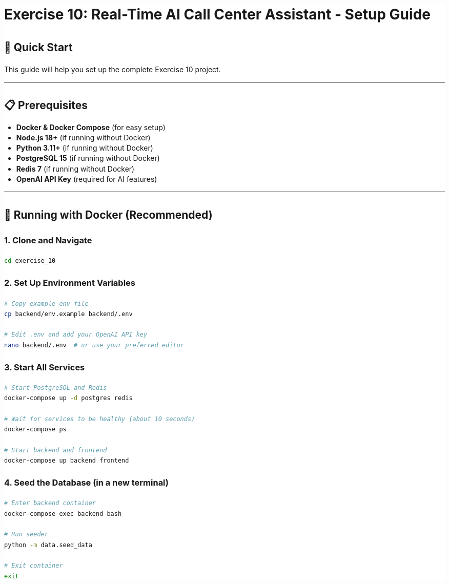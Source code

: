 # Exercise 10: Real-Time AI Call Center Assistant - Setup Guide

## 🚀 Quick Start

This guide will help you set up the complete Exercise 10 project.

---

## 📋 Prerequisites

- **Docker & Docker Compose** (for easy setup)
- **Node.js 18+** (if running without Docker)
- **Python 3.11+** (if running without Docker)
- **PostgreSQL 15** (if running without Docker)
- **Redis 7** (if running without Docker)
- **OpenAI API Key** (required for AI features)

---

## 🏃 Running with Docker (Recommended)

### 1. Clone and Navigate
```bash
cd exercise_10
```

### 2. Set Up Environment Variables
```bash
# Copy example env file
cp backend/env.example backend/.env

# Edit .env and add your OpenAI API key
nano backend/.env  # or use your preferred editor
```

### 3. Start All Services
```bash
# Start PostgreSQL and Redis
docker-compose up -d postgres redis

# Wait for services to be healthy (about 10 seconds)
docker-compose ps

# Start backend and frontend
docker-compose up backend frontend
```

### 4. Seed the Database (in a new terminal)
```bash
# Enter backend container
docker-compose exec backend bash

# Run seeder
python -m data.seed_data

# Exit container
exit
```
